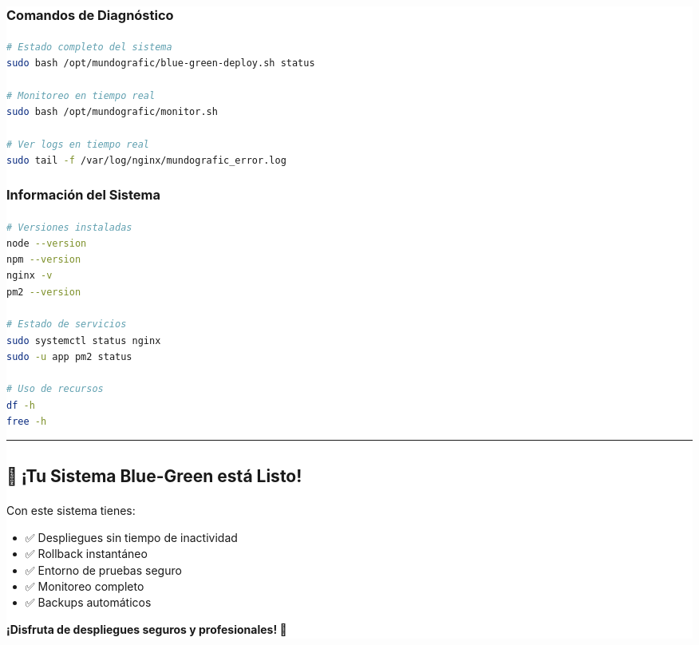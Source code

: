 ### Comandos de Diagnóstico

```bash
# Estado completo del sistema
sudo bash /opt/mundografic/blue-green-deploy.sh status

# Monitoreo en tiempo real
sudo bash /opt/mundografic/monitor.sh

# Ver logs en tiempo real
sudo tail -f /var/log/nginx/mundografic_error.log
```

### Información del Sistema

```bash
# Versiones instaladas
node --version
npm --version
nginx -v
pm2 --version

# Estado de servicios
sudo systemctl status nginx
sudo -u app pm2 status

# Uso de recursos
df -h
free -h
```

---

## 🎉 ¡Tu Sistema Blue-Green está Listo!

Con este sistema tienes:
- ✅ Despliegues sin tiempo de inactividad
- ✅ Rollback instantáneo
- ✅ Entorno de pruebas seguro
- ✅ Monitoreo completo
- ✅ Backups automáticos

**¡Disfruta de despliegues seguros y profesionales! 🚀**

